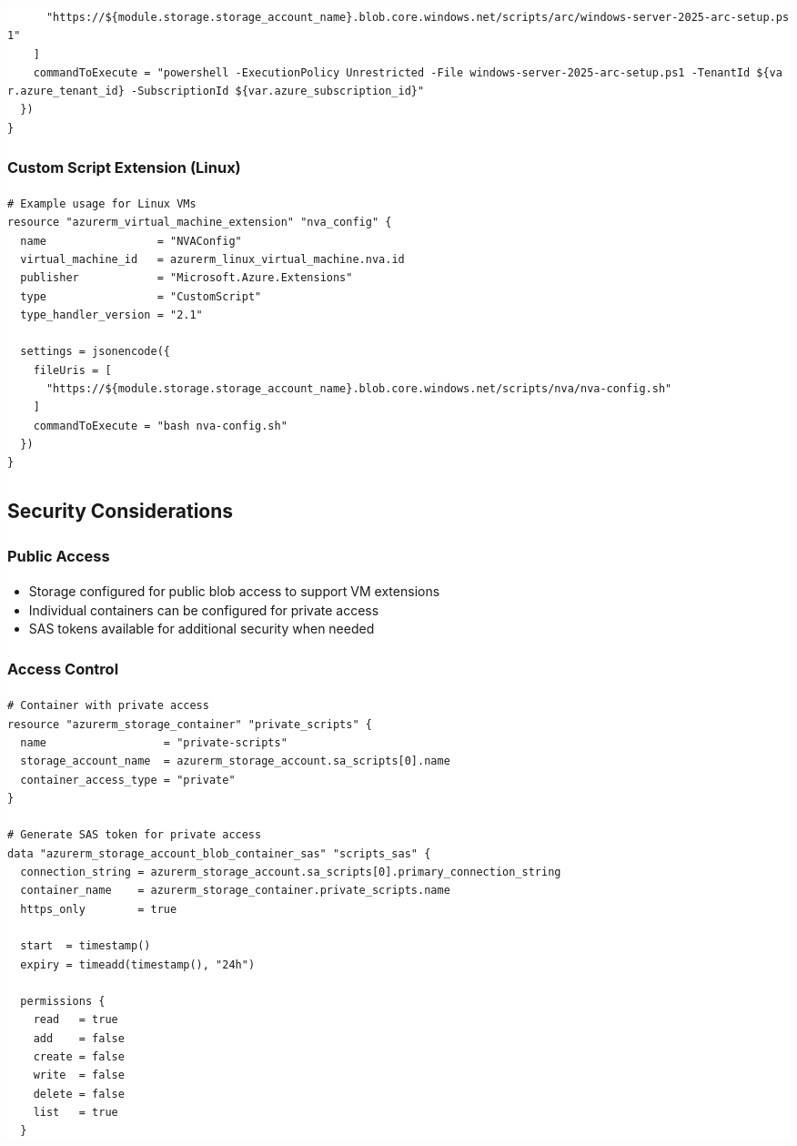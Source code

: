 ```hcl
      "https://${module.storage.storage_account_name}.blob.core.windows.net/scripts/arc/windows-server-2025-arc-setup.ps1"
    ]
    commandToExecute = "powershell -ExecutionPolicy Unrestricted -File windows-server-2025-arc-setup.ps1 -TenantId ${var.azure_tenant_id} -SubscriptionId ${var.azure_subscription_id}"
  })
}
```

### Custom Script Extension (Linux)
```hcl
# Example usage for Linux VMs
resource "azurerm_virtual_machine_extension" "nva_config" {
  name                 = "NVAConfig"
  virtual_machine_id   = azurerm_linux_virtual_machine.nva.id
  publisher            = "Microsoft.Azure.Extensions"
  type                 = "CustomScript"
  type_handler_version = "2.1"

  settings = jsonencode({
    fileUris = [
      "https://${module.storage.storage_account_name}.blob.core.windows.net/scripts/nva/nva-config.sh"
    ]
    commandToExecute = "bash nva-config.sh"
  })
}
```

## Security Considerations

### Public Access
- Storage configured for public blob access to support VM extensions
- Individual containers can be configured for private access
- SAS tokens available for additional security when needed

### Access Control
```hcl
# Container with private access
resource "azurerm_storage_container" "private_scripts" {
  name                  = "private-scripts"
  storage_account_name  = azurerm_storage_account.sa_scripts[0].name
  container_access_type = "private"
}

# Generate SAS token for private access
data "azurerm_storage_account_blob_container_sas" "scripts_sas" {
  connection_string = azurerm_storage_account.sa_scripts[0].primary_connection_string
  container_name    = azurerm_storage_container.private_scripts.name
  https_only        = true
  
  start  = timestamp()
  expiry = timeadd(timestamp(), "24h")
  
  permissions {
    read   = true
    add    = false
    create = false
    write  = false
    delete = false
    list   = true
  }
```
